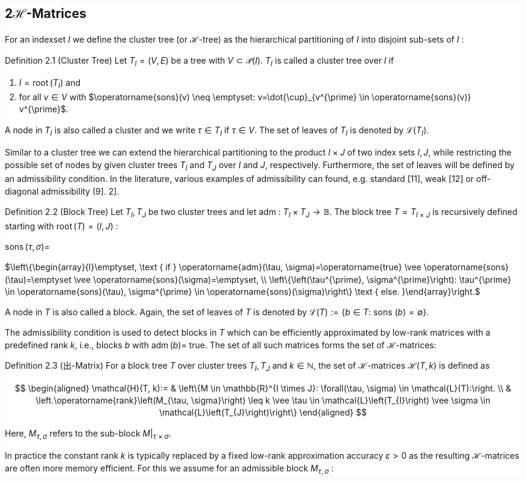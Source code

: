 ## $2 \mathcal{H}$-Matrices

For an indexset $I$ we define the cluster tree (or $\mathcal{H}$-tree) as the hierarchical partitioning of $I$ into disjoint sub-sets of $I$ :

Definition 2.1 (Cluster Tree) Let $T_{I}=(V, E)$ be a tree with $V \subset \mathcal{P}(I)$. $T_{I}$ is called a cluster tree over $I$ if

1. $I=\operatorname{root}\left(T_{I}\right)$ and
2. for all $v \in V$ with $\operatorname{sons}(v) \neq \emptyset: v=\dot{\cup}_{v^{\prime} \in \operatorname{sons}(v)} v^{\prime}$.

A node in $T_{I}$ is also called a cluster and we write $\tau \in T_{I}$ if $\tau \in V$. The set of leaves of $T_{I}$ is denoted by $\mathcal{L}\left(T_{I}\right)$.

Similar to a cluster tree we can extend the hierarchical partitioning to the product $I \times J$ of two index sets $I, J$, while restricting the possible set of nodes by given cluster trees $T_{I}$ and $T_{J}$ over $I$ and $J$, respectively. Furthermore, the set of leaves will be defined by an admissibility condition. In the literature, various examples of admissibility can found, e.g. standard [11], weak [12] or off-diagonal admissibility (9]. 2].

Definition 2.2 (Block Tree) Let $T_{I}, T_{J}$ be two cluster trees and let adm : $T_{I} \times T_{J} \rightarrow \mathbb{B}$. The block tree $T=T_{I \times J}$ is recursively defined starting with $\operatorname{root}(T)=(I, J)$ :

$\operatorname{sons}(\tau, \sigma)=$

$\left\{\begin{array}{l}\emptyset, \text { if } \operatorname{adm}(\tau, \sigma)=\operatorname{true} \vee \operatorname{sons}(\tau)=\emptyset \vee \operatorname{sons}(\sigma)=\emptyset, \\ \left\{\left(\tau^{\prime}, \sigma^{\prime}\right): \tau^{\prime} \in \operatorname{sons}(\tau), \sigma^{\prime} \in \operatorname{sons}(\sigma)\right\} \text { else. }\end{array}\right.$

A node in $T$ is also called a block. Again, the set of leaves of $T$ is denoted by $\mathcal{L}(T):=\{b \in T:$ sons $(b)=\emptyset\}$.

The admissibility condition is used to detect blocks in $T$ which can be efficiently approximated by low-rank matrices with a predefined rank $k$, i.e., blocks $b$ with $\operatorname{adm}(b)=$ true. The set of all such matrices forms the set of $\mathcal{H}$-matrices:

Definition 2.3 (出-Matrix) For a block tree $T$ over cluster trees $T_{I}, T_{J}$ and $k \in \mathbb{N}$, the set of $\mathcal{H}$-matrices $\mathcal{H}(T, k)$ is defined as

$$
\begin{aligned}
\mathcal{H}(T, k):= & \left\{M \in \mathbb{R}^{I \times J}: \forall(\tau, \sigma) \in \mathcal{L}(T):\right. \\
& \left.\operatorname{rank}\left(M_{\tau, \sigma}\right) \leq k \vee \tau \in \mathcal{L}\left(T_{I}\right) \vee \sigma \in \mathcal{L}\left(T_{J}\right)\right\}
\end{aligned}
$$

Here, $M_{\tau, \sigma}$ refers to the sub-block $\left.M\right|_{\tau \times \sigma}$.

In practice the constant rank $k$ is typically replaced by a fixed low-rank approximation accuracy $\varepsilon>0$ as the resulting $\mathcal{H}$-matrices are often more memory efficient. For this we assume for an admissible block $M_{\tau, \sigma}$ :


[^0]:    ${ }^{1}$ With the additional sign bit.
[^1]:    ${ }^{2} h t t p: / / l i b h l r . o r g$ program: mpmvm